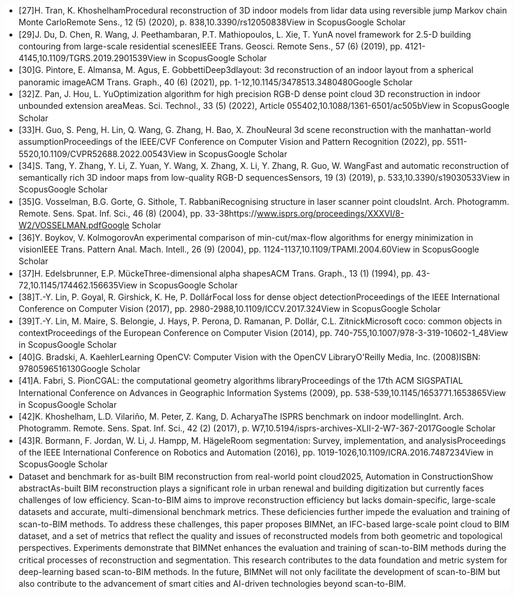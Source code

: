 - [27]H. Tran, K. KhoshelhamProcedural reconstruction of 3D indoor models from lidar data using reversible jump Markov chain Monte CarloRemote Sens., 12 (5) (2020), p. 838,10.3390/rs12050838View in ScopusGoogle Scholar
- [29]J. Du, D. Chen, R. Wang, J. Peethambaran, P.T. Mathiopoulos, L. Xie, T. YunA novel framework for 2.5-D building contouring from large-scale residential scenesIEEE Trans. Geosci. Remote Sens., 57 (6) (2019), pp. 4121-4145,10.1109/TGRS.2019.2901539View in ScopusGoogle Scholar
- [30]G. Pintore, E. Almansa, M. Agus, E. GobbettiDeep3dlayout: 3d reconstruction of an indoor layout from a spherical panoramic imageACM Trans. Graph., 40 (6) (2021), pp. 1-12,10.1145/3478513.3480480Google Scholar
- [32]Z. Pan, J. Hou, L. YuOptimization algorithm for high precision RGB-D dense point cloud 3D reconstruction in indoor unbounded extension areaMeas. Sci. Technol., 33 (5) (2022), Article 055402,10.1088/1361-6501/ac505bView in ScopusGoogle Scholar
- [33]H. Guo, S. Peng, H. Lin, Q. Wang, G. Zhang, H. Bao, X. ZhouNeural 3d scene reconstruction with the manhattan-world assumptionProceedings of the IEEE/CVF Conference on Computer Vision and Pattern Recognition (2022), pp. 5511-5520,10.1109/CVPR52688.2022.00543View in ScopusGoogle Scholar
- [34]S. Tang, Y. Zhang, Y. Li, Z. Yuan, Y. Wang, X. Zhang, X. Li, Y. Zhang, R. Guo, W. WangFast and automatic reconstruction of semantically rich 3D indoor maps from low-quality RGB-D sequencesSensors, 19 (3) (2019), p. 533,10.3390/s19030533View in ScopusGoogle Scholar
- [35]G. Vosselman, B.G. Gorte, G. Sithole, T. RabbaniRecognising structure in laser scanner point cloudsInt. Arch. Photogramm. Remote. Sens. Spat. Inf. Sci., 46 (8) (2004), pp. 33-38https://www.isprs.org/proceedings/XXXVI/8-W2/VOSSELMAN.pdfGoogle Scholar
- [36]Y. Boykov, V. KolmogorovAn experimental comparison of min-cut/max-flow algorithms for energy minimization in visionIEEE Trans. Pattern Anal. Mach. Intell., 26 (9) (2004), pp. 1124-1137,10.1109/TPAMI.2004.60View in ScopusGoogle Scholar
- [37]H. Edelsbrunner, E.P. MückeThree-dimensional alpha shapesACM Trans. Graph., 13 (1) (1994), pp. 43-72,10.1145/174462.156635View in ScopusGoogle Scholar
- [38]T.-Y. Lin, P. Goyal, R. Girshick, K. He, P. DollárFocal loss for dense object detectionProceedings of the IEEE International Conference on Computer Vision (2017), pp. 2980-2988,10.1109/ICCV.2017.324View in ScopusGoogle Scholar
- [39]T.-Y. Lin, M. Maire, S. Belongie, J. Hays, P. Perona, D. Ramanan, P. Dollár, C.L. ZitnickMicrosoft coco: common objects in contextProceedings of the European Conference on Computer Vision (2014), pp. 740-755,10.1007/978-3-319-10602-1_48View in ScopusGoogle Scholar
- [40]G. Bradski, A. KaehlerLearning OpenCV: Computer Vision with the OpenCV LibraryO'Reilly Media, Inc. (2008)ISBN: 9780596516130Google Scholar
- [41]A. Fabri, S. PionCGAL: the computational geometry algorithms libraryProceedings of the 17th ACM SIGSPATIAL International Conference on Advances in Geographic Information Systems (2009), pp. 538-539,10.1145/1653771.1653865View in ScopusGoogle Scholar
- [42]K. Khoshelham, L.D. Vilariño, M. Peter, Z. Kang, D. AcharyaThe ISPRS benchmark on indoor modellingInt. Arch. Photogramm. Remote. Sens. Spat. Inf. Sci., 42 (2) (2017), p. W7,10.5194/isprs-archives-XLII-2-W7-367-2017Google Scholar
- [43]R. Bormann, F. Jordan, W. Li, J. Hampp, M. HägeleRoom segmentation: Survey, implementation, and analysisProceedings of the IEEE International Conference on Robotics and Automation (2016), pp. 1019-1026,10.1109/ICRA.2016.7487234View in ScopusGoogle Scholar
- Dataset and benchmark for as-built BIM reconstruction from real-world point cloud2025, Automation in ConstructionShow abstractAs-built BIM reconstruction plays a significant role in urban renewal and building digitization but currently faces challenges of low efficiency. Scan-to-BIM aims to improve reconstruction efficiency but lacks domain-specific, large-scale datasets and accurate, multi-dimensional benchmark metrics. These deficiencies further impede the evaluation and training of scan-to-BIM methods. To address these challenges, this paper proposes BIMNet, an IFC-based large-scale point cloud to BIM dataset, and a set of metrics that reflect the quality and issues of reconstructed models from both geometric and topological perspectives. Experiments demonstrate that BIMNet enhances the evaluation and training of scan-to-BIM methods during the critical processes of reconstruction and segmentation. This research contributes to the data foundation and metric system for deep-learning based scan-to-BIM methods. In the future, BIMNet will not only facilitate the development of scan-to-BIM but also contribute to the advancement of smart cities and AI-driven technologies beyond scan-to-BIM.